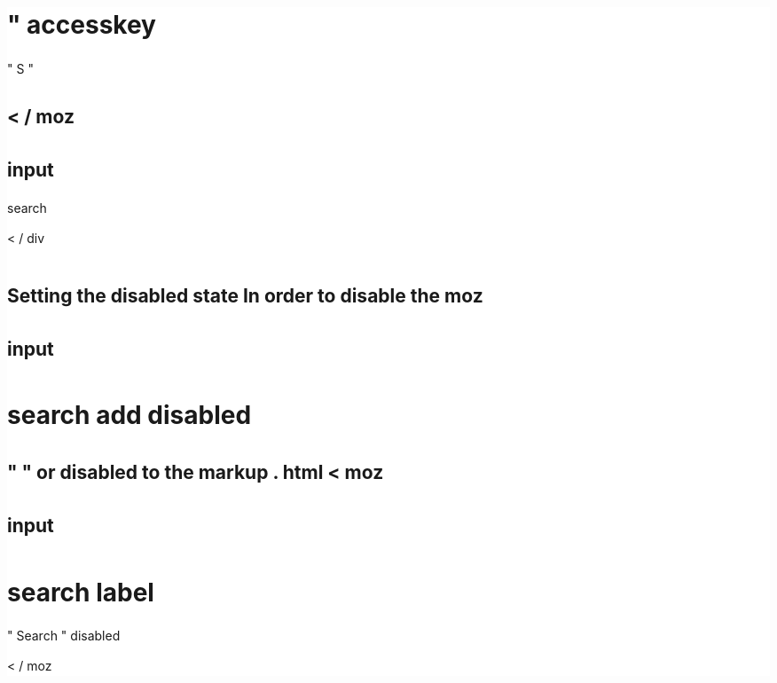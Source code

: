 "
accesskey
=
"
S
"
>
<
/
moz
-
input
-
search
>
<
/
div
>
#
#
#
Setting
the
disabled
state
In
order
to
disable
the
moz
-
input
-
search
add
disabled
=
"
"
or
disabled
to
the
markup
.
html
<
moz
-
input
-
search
label
=
"
Search
"
disabled
>
<
/
moz